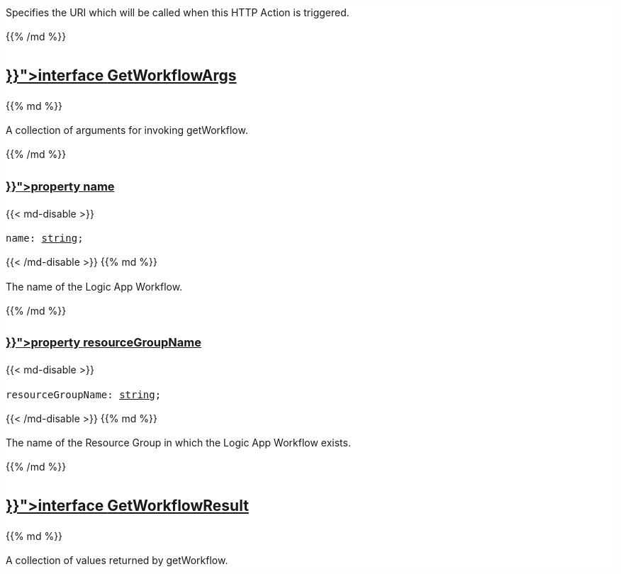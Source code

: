 Specifies the URI which will be called when this HTTP Action is triggered.

{{% /md %}}
</div>
</div>
<h2 class="pdoc-module-header" id="GetWorkflowArgs">
<a class="pdoc-member-name" href="{{< pkg-url pkg="azure" path="logicapps/getWorkflow.ts#L45" >}}">interface <b>GetWorkflowArgs</b></a>
</h2>
<div class="pdoc-module-contents">
{{% md %}}

A collection of arguments for invoking getWorkflow.

{{% /md %}}
<h3 class="pdoc-member-header" id="GetWorkflowArgs-name">
<a class="pdoc-child-name" href="{{< pkg-url pkg="azure" path="logicapps/getWorkflow.ts#L49" >}}">property <b>name</b></a>
</h3>
<div class="pdoc-member-contents">
{{< md-disable >}}
<pre class="highlight"><span class='kd'></span>name: <span class='kd'><a href='https://developer.mozilla.org/en-US/docs/Web/JavaScript/Reference/Global_Objects/String'>string</a></span>;</pre>
{{< /md-disable >}}
{{% md %}}

The name of the Logic App Workflow.

{{% /md %}}
</div>
<h3 class="pdoc-member-header" id="GetWorkflowArgs-resourceGroupName">
<a class="pdoc-child-name" href="{{< pkg-url pkg="azure" path="logicapps/getWorkflow.ts#L53" >}}">property <b>resourceGroupName</b></a>
</h3>
<div class="pdoc-member-contents">
{{< md-disable >}}
<pre class="highlight"><span class='kd'></span>resourceGroupName: <span class='kd'><a href='https://developer.mozilla.org/en-US/docs/Web/JavaScript/Reference/Global_Objects/String'>string</a></span>;</pre>
{{< /md-disable >}}
{{% md %}}

The name of the Resource Group in which the Logic App Workflow exists.

{{% /md %}}
</div>
</div>
<h2 class="pdoc-module-header" id="GetWorkflowResult">
<a class="pdoc-member-name" href="{{< pkg-url pkg="azure" path="logicapps/getWorkflow.ts#L59" >}}">interface <b>GetWorkflowResult</b></a>
</h2>
<div class="pdoc-module-contents">
{{% md %}}

A collection of values returned by getWorkflow.
